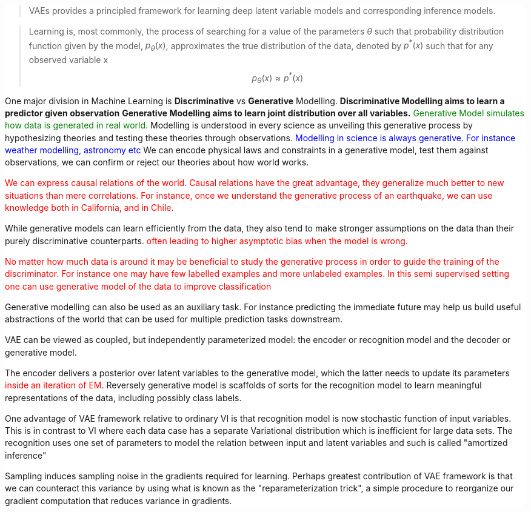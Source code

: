 
>VAEs provides a principled framework for learning deep latent variable models and corresponding inference models.

>Learning is, most commonly, the process of searching for a value of the parameters $\theta$ such that probability distribution function given by the model, $p_{\theta}(x)$, approximates the true distribution of the data, denoted by $p^*(x)$ such that for any observed variable x $$p_{\theta}(x) \approx p^*(x)$$

One major division in Machine Learning is **Discriminative** vs **Generative** Modelling. 
**Discriminative Modelling aims to learn a predictor given observation**
**Generative Modelling aims to learn joint distribution over all variables.**
<font style="color:green">Generative Model simulates how data is generated in real world.</font>
Modelling is understood in every science as unveiling this generative process by hypothesizing theories and testing these theories through observations.
<font style="color:blue">Modelling in science is always generative. For instance weather modelling, astronomy etc</font>
We can encode physical laws and constraints in a generative model, test them against observations, we can confirm or reject our theories about how world works.

<font style="color:red">We can express causal relations of the world. Causal relations have the great advantage, they generalize much better to new situations than mere correlations. For instance, once we understand the generative process of an earthquake, we can use knowledge both in California, and in Chile.</font> 

While generative models can learn efficiently from the data, they also tend to make stronger assumptions on the data than their purely discriminative counterparts. <font style="color:red">often leading to higher asymptotic bias when the model is wrong.</font>

<font style="color:red">No matter how much data is around it may be beneficial to study the generative process in order to guide the training of the discriminator. For instance one may have few labelled examples and more unlabeled examples. In this semi supervised setting  one can use generative model of the data to improve classification</font>

Generative modelling can also be used as an auxiliary task. For instance predicting the immediate future may help us build useful abstractions of the world that can be used for multiple prediction tasks downstream.

VAE can be viewed as coupled, but independently parameterized model: the encoder or recognition model and the decoder or generative model.

The encoder delivers a posterior over latent variables to the generative model, which the latter needs to update its parameters  <font style="color:red">inside an iteration of EM</font>. Reversely generative model is scaffolds of sorts for the recognition model to learn meaningful representations of the data, including possibly class labels.

One advantage of VAE framework relative to ordinary VI is that recognition model is now stochastic function of input variables. This is in contrast to VI where each data case has a separate Variational distribution which is inefficient for large data sets. The recognition uses one set of parameters to model the relation between input and latent variables and such is called "amortized inference"

Sampling induces sampling noise in the gradients required for learning. Perhaps greatest contribution of VAE framework is that we can counteract this variance by using what is known as the "reparameterization trick", a simple procedure to reorganize our gradient computation that reduces variance in gradients.

